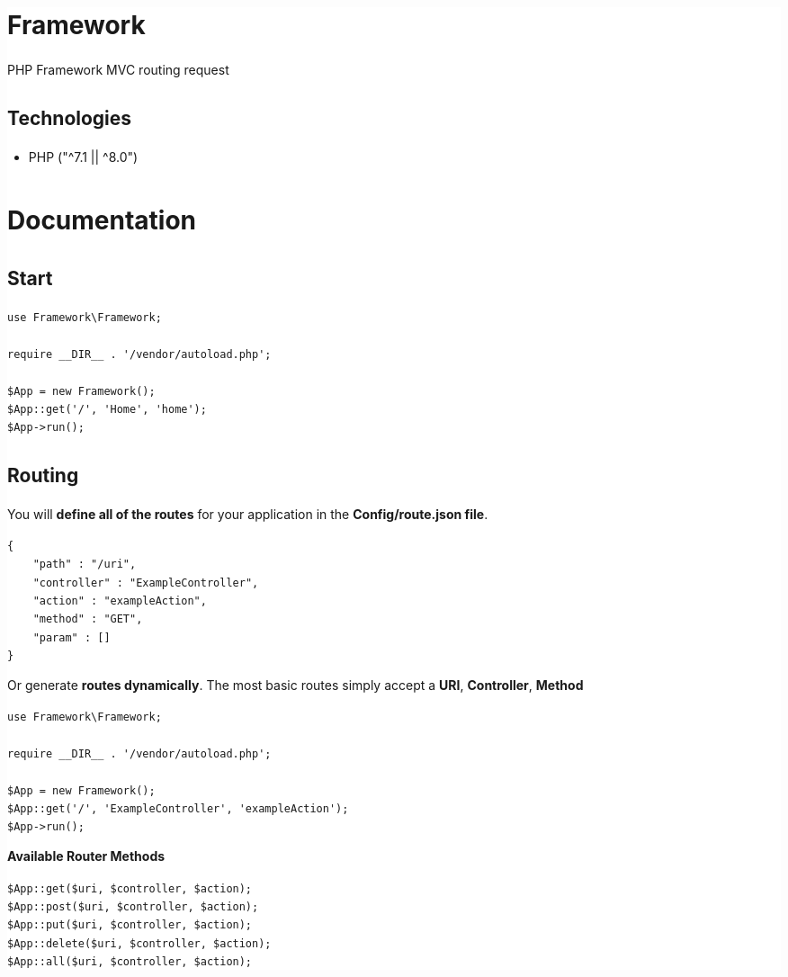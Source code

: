 # Framework

PHP Framework MVC routing request

## Technologies

- PHP ("^7.1 || ^8.0")

# Documentation

## Start

```
use Framework\Framework;

require __DIR__ . '/vendor/autoload.php';

$App = new Framework();
$App::get('/', 'Home', 'home');
$App->run();
```

## Routing

You will **define all of the routes** for your application in the **Config/route.json file**.

```
{
	"path" : "/uri",
	"controller" : "ExampleController",
	"action" : "exampleAction",
	"method" : "GET",
	"param" : []
}
```

Or generate **routes dynamically**. The most basic routes simply accept a **URI**, **Controller**, **Method**

```
use Framework\Framework;

require __DIR__ . '/vendor/autoload.php';

$App = new Framework();
$App::get('/', 'ExampleController', 'exampleAction');
$App->run();
```

**Available Router Methods**

```
$App::get($uri, $controller, $action);
$App::post($uri, $controller, $action);
$App::put($uri, $controller, $action);
$App::delete($uri, $controller, $action);
$App::all($uri, $controller, $action);
```
